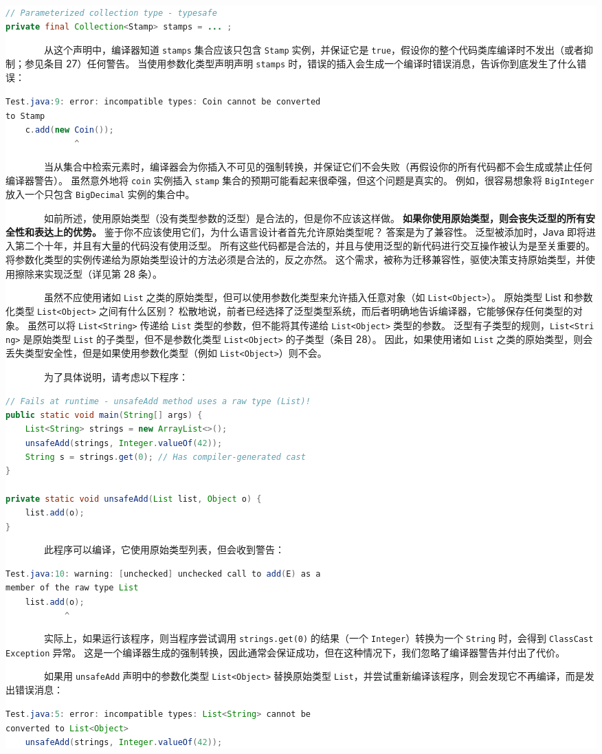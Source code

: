 ```java
// Parameterized collection type - typesafe
private final Collection<Stamp> stamps = ... ;
```

　　　　从这个声明中，编译器知道 `stamps` 集合应该只包含 `Stamp` 实例，并保证它是 `true`，假设你的整个代码类库编译时不发出（或者抑制；参见条目 27）任何警告。 当使用参数化类型声明声明 `stamps` 时，错误的插入会生成一个编译时错误消息，告诉你到底发生了什么错误：

```java
Test.java:9: error: incompatible types: Coin cannot be converted
to Stamp
    c.add(new Coin());
              ^
```

　　　　当从集合中检索元素时，编译器会为你插入不可见的强制转换，并保证它们不会失败（再假设你的所有代码都不会生成或禁止任何编译器警告）。 虽然意外地将 `coin` 实例插入 `stamp` 集合的预期可能看起来很牵强，但这个问题是真实的。 例如，很容易想象将 `BigInteger` 放入一个只包含 `BigDecimal` 实例的集合中。

　　　　如前所述，使用原始类型（没有类型参数的泛型）是合法的，但是你不应该这样做。 **如果你使用原始类型，则会丧失泛型的所有安全性和表达上的优势。**   鉴于你不应该使用它们，为什么语言设计者首先允许原始类型呢？ 答案是为了兼容性。 泛型被添加时，Java 即将进入第二个十年，并且有大量的代码没有使用泛型。 所有这些代码都是合法的，并且与使用泛型的新代码进行交互操作被认为是至关重要的。 将参数化类型的实例传递给为原始类型设计的方法必须是合法的，反之亦然。 这个需求，被称为迁移兼容性，驱使决策支持原始类型，并使用擦除来实现泛型（详见第 28 条）。

　　　　虽然不应使用诸如 `List` 之类的原始类型，但可以使用参数化类型来允许插入任意对象（如 `List<Object>`）。 原始类型 List 和参数化类型 `List<Object>` 之间有什么区别？ 松散地说，前者已经选择了泛型类型系统，而后者明确地告诉编译器，它能够保存任何类型的对象。 虽然可以将 `List<String>` 传递给 `List` 类型的参数，但不能将其传递给 `List<Object>` 类型的参数。 泛型有子类型的规则，`List<String>` 是原始类型 `List` 的子类型，但不是参数化类型 `List<Object>` 的子类型（条目 28）。 因此，如果使用诸如 `List` 之类的原始类型，则会丢失类型安全性，但是如果使用参数化类型（例如 `List<Object>`）则不会。

　　　　为了具体说明，请考虑以下程序：

```java
// Fails at runtime - unsafeAdd method uses a raw type (List)!
public static void main(String[] args) {
    List<String> strings = new ArrayList<>();
    unsafeAdd(strings, Integer.valueOf(42));
    String s = strings.get(0); // Has compiler-generated cast
}

private static void unsafeAdd(List list, Object o) {
    list.add(o);
}
```

　　　　此程序可以编译，它使用原始类型列表，但会收到警告：

```java
Test.java:10: warning: [unchecked] unchecked call to add(E) as a
member of the raw type List
    list.add(o);
            ^
```

　　　　实际上，如果运行该程序，则当程序尝试调用 `strings.get(0)` 的结果（一个 `Integer`）转换为一个 `String` 时，会得到 `ClassCastException` 异常。 这是一个编译器生成的强制转换，因此通常会保证成功，但在这种情况下，我们忽略了编译器警告并付出了代价。

　　　　如果用 `unsafeAdd` 声明中的参数化类型 `List<Object>` 替换原始类型 `List`，并尝试重新编译该程序，则会发现它不再编译，而是发出错误消息：

```java
Test.java:5: error: incompatible types: List<String> cannot be
converted to List<Object>
    unsafeAdd(strings, Integer.valueOf(42));
```
